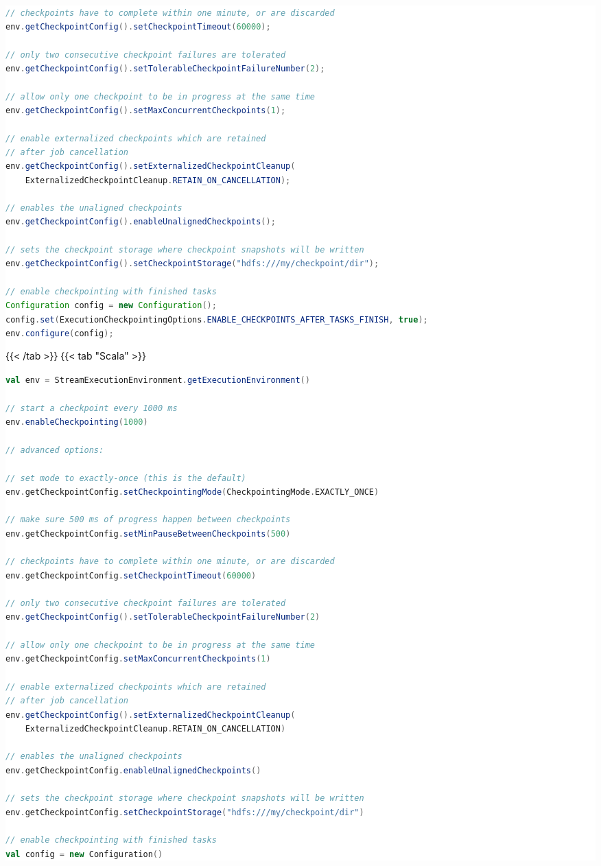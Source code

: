 ```java
// checkpoints have to complete within one minute, or are discarded
env.getCheckpointConfig().setCheckpointTimeout(60000);

// only two consecutive checkpoint failures are tolerated
env.getCheckpointConfig().setTolerableCheckpointFailureNumber(2);

// allow only one checkpoint to be in progress at the same time
env.getCheckpointConfig().setMaxConcurrentCheckpoints(1);

// enable externalized checkpoints which are retained
// after job cancellation
env.getCheckpointConfig().setExternalizedCheckpointCleanup(
    ExternalizedCheckpointCleanup.RETAIN_ON_CANCELLATION);

// enables the unaligned checkpoints
env.getCheckpointConfig().enableUnalignedCheckpoints();

// sets the checkpoint storage where checkpoint snapshots will be written
env.getCheckpointConfig().setCheckpointStorage("hdfs:///my/checkpoint/dir");

// enable checkpointing with finished tasks
Configuration config = new Configuration();
config.set(ExecutionCheckpointingOptions.ENABLE_CHECKPOINTS_AFTER_TASKS_FINISH, true);
env.configure(config);
```
{{< /tab >}}
{{< tab "Scala" >}}
```scala
val env = StreamExecutionEnvironment.getExecutionEnvironment()

// start a checkpoint every 1000 ms
env.enableCheckpointing(1000)

// advanced options:

// set mode to exactly-once (this is the default)
env.getCheckpointConfig.setCheckpointingMode(CheckpointingMode.EXACTLY_ONCE)

// make sure 500 ms of progress happen between checkpoints
env.getCheckpointConfig.setMinPauseBetweenCheckpoints(500)

// checkpoints have to complete within one minute, or are discarded
env.getCheckpointConfig.setCheckpointTimeout(60000)

// only two consecutive checkpoint failures are tolerated
env.getCheckpointConfig().setTolerableCheckpointFailureNumber(2)

// allow only one checkpoint to be in progress at the same time
env.getCheckpointConfig.setMaxConcurrentCheckpoints(1)

// enable externalized checkpoints which are retained 
// after job cancellation
env.getCheckpointConfig().setExternalizedCheckpointCleanup(
    ExternalizedCheckpointCleanup.RETAIN_ON_CANCELLATION)

// enables the unaligned checkpoints
env.getCheckpointConfig.enableUnalignedCheckpoints()

// sets the checkpoint storage where checkpoint snapshots will be written
env.getCheckpointConfig.setCheckpointStorage("hdfs:///my/checkpoint/dir")

// enable checkpointing with finished tasks
val config = new Configuration()
```